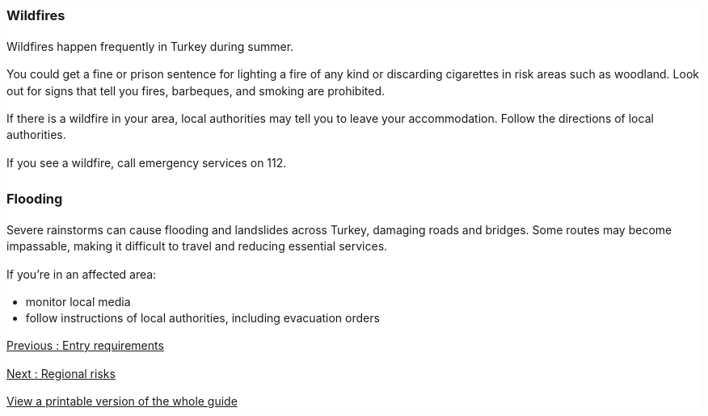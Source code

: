 ### Wildfires

Wildfires happen frequently in Turkey during summer.

You could get a fine or prison sentence for lighting a fire of any kind or discarding cigarettes in risk areas such as woodland. Look out for signs that tell you fires, barbeques, and smoking are prohibited.

If there is a wildfire in your area, local authorities may tell you to leave your accommodation. Follow the directions of local authorities.

If you see a wildfire, call emergency services on 112.

### Flooding

Severe rainstorms can cause flooding and landslides across Turkey, damaging roads and bridges. Some routes may become impassable, making it difficult to travel and reducing essential services.

If you’re in an affected area:

* monitor local media
* follow instructions of local authorities, including evacuation orders

[Previous
:
Entry requirements](/foreign-travel-advice/turkey/entry-requirements)

[Next
:
Regional risks](/foreign-travel-advice/turkey/regional-risks)

[View a printable version of the whole guide](/foreign-travel-advice/turkey/print)